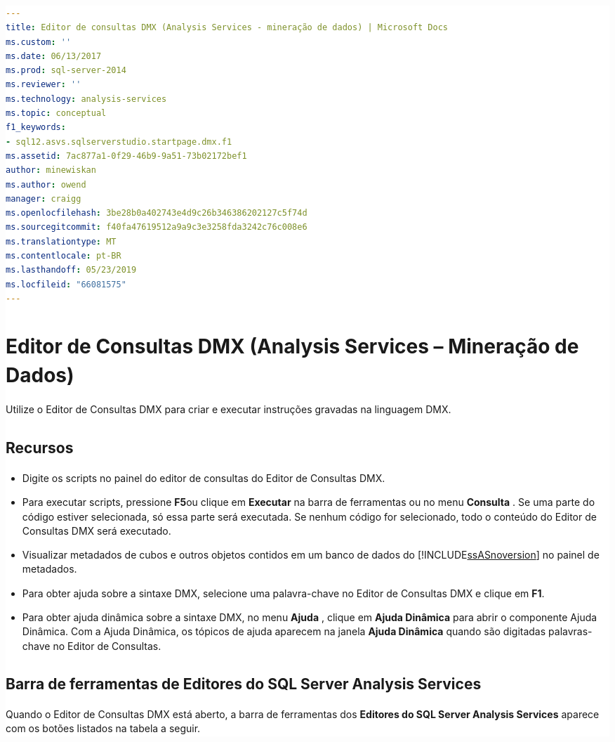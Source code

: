```yaml
---
title: Editor de consultas DMX (Analysis Services - mineração de dados) | Microsoft Docs
ms.custom: ''
ms.date: 06/13/2017
ms.prod: sql-server-2014
ms.reviewer: ''
ms.technology: analysis-services
ms.topic: conceptual
f1_keywords:
- sql12.asvs.sqlserverstudio.startpage.dmx.f1
ms.assetid: 7ac877a1-0f29-46b9-9a51-73b02172bef1
author: minewiskan
ms.author: owend
manager: craigg
ms.openlocfilehash: 3be28b0a402743e4d9c26b346386202127c5f74d
ms.sourcegitcommit: f40fa47619512a9a9c3e3258fda3242c76c008e6
ms.translationtype: MT
ms.contentlocale: pt-BR
ms.lasthandoff: 05/23/2019
ms.locfileid: "66081575"
---
```

# <a name="dmx-query-editor-analysis-services---data-mining"></a>Editor de Consultas DMX (Analysis Services – Mineração de Dados)
  Utilize o Editor de Consultas DMX para criar e executar instruções gravadas na linguagem DMX.  
  
## <a name="features"></a>Recursos  
  
-   Digite os scripts no painel do editor de consultas do Editor de Consultas DMX.  
  
-   Para executar scripts, pressione **F5**ou clique em **Executar** na barra de ferramentas ou no menu **Consulta** . Se uma parte do código estiver selecionada, só essa parte será executada. Se nenhum código for selecionado, todo o conteúdo do Editor de Consultas DMX será executado.  
  
-   Visualizar metadados de cubos e outros objetos contidos em um banco de dados do [!INCLUDE[ssASnoversion](../includes/ssasnoversion-md.md)] no painel de metadados.  
  
-   Para obter ajuda sobre a sintaxe DMX, selecione uma palavra-chave no Editor de Consultas DMX e clique em **F1**.  
  
-   Para obter ajuda dinâmica sobre a sintaxe DMX, no menu **Ajuda** , clique em **Ajuda Dinâmica** para abrir o componente Ajuda Dinâmica. Com a Ajuda Dinâmica, os tópicos de ajuda aparecem na janela **Ajuda Dinâmica** quando são digitadas palavras-chave no Editor de Consultas.  
  
## <a name="sql-server-analysis-services-editors-toolbar"></a>Barra de ferramentas de Editores do SQL Server Analysis Services  
 Quando o Editor de Consultas DMX está aberto, a barra de ferramentas dos **Editores do SQL Server Analysis Services** aparece com os botões listados na tabela a seguir.  
  